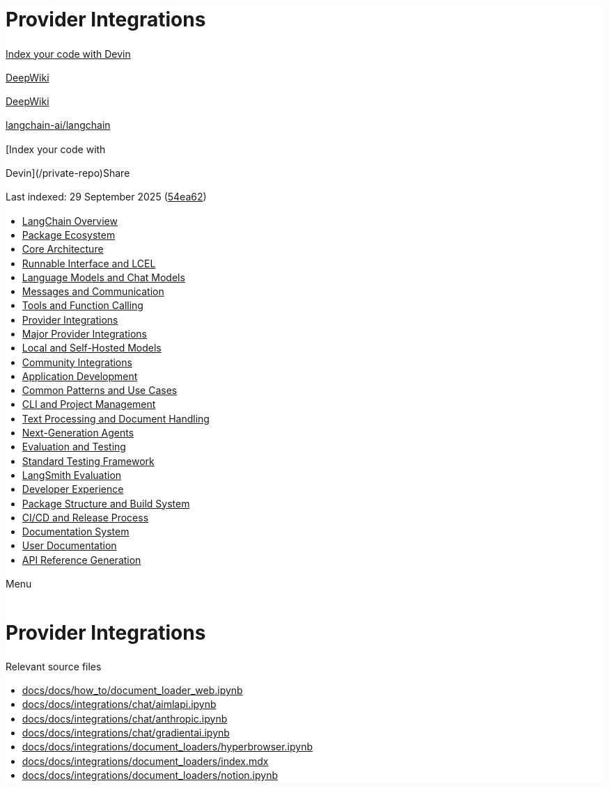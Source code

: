 # Provider Integrations

[Index your code with Devin](/private-repo)

[DeepWiki](https://deepwiki.com)

[DeepWiki](/)

[langchain-ai/langchain](https://github.com/langchain-ai/langchain "Open repository")

[Index your code with

Devin](/private-repo)Share

Last indexed: 29 September 2025 ([54ea62](https://github.com/langchain-ai/langchain/commits/54ea6205))

* [LangChain Overview](/langchain-ai/langchain/1-langchain-overview)
* [Package Ecosystem](/langchain-ai/langchain/1.1-package-ecosystem)
* [Core Architecture](/langchain-ai/langchain/2-core-architecture)
* [Runnable Interface and LCEL](/langchain-ai/langchain/2.1-runnable-interface-and-lcel)
* [Language Models and Chat Models](/langchain-ai/langchain/2.2-language-models-and-chat-models)
* [Messages and Communication](/langchain-ai/langchain/2.3-messages-and-communication)
* [Tools and Function Calling](/langchain-ai/langchain/2.4-tools-and-function-calling)
* [Provider Integrations](/langchain-ai/langchain/3-provider-integrations)
* [Major Provider Integrations](/langchain-ai/langchain/3.1-major-provider-integrations)
* [Local and Self-Hosted Models](/langchain-ai/langchain/3.2-local-and-self-hosted-models)
* [Community Integrations](/langchain-ai/langchain/3.3-community-integrations)
* [Application Development](/langchain-ai/langchain/4-application-development)
* [Common Patterns and Use Cases](/langchain-ai/langchain/4.1-common-patterns-and-use-cases)
* [CLI and Project Management](/langchain-ai/langchain/4.2-cli-and-project-management)
* [Text Processing and Document Handling](/langchain-ai/langchain/4.3-text-processing-and-document-handling)
* [Next-Generation Agents](/langchain-ai/langchain/4.4-next-generation-agents)
* [Evaluation and Testing](/langchain-ai/langchain/5-evaluation-and-testing)
* [Standard Testing Framework](/langchain-ai/langchain/5.1-standard-testing-framework)
* [LangSmith Evaluation](/langchain-ai/langchain/5.2-langsmith-evaluation)
* [Developer Experience](/langchain-ai/langchain/6-developer-experience)
* [Package Structure and Build System](/langchain-ai/langchain/6.1-package-structure-and-build-system)
* [CI/CD and Release Process](/langchain-ai/langchain/6.2-cicd-and-release-process)
* [Documentation System](/langchain-ai/langchain/7-documentation-system)
* [User Documentation](/langchain-ai/langchain/7.1-user-documentation)
* [API Reference Generation](/langchain-ai/langchain/7.2-api-reference-generation)

Menu

# Provider Integrations

Relevant source files

* [docs/docs/how\_to/document\_loader\_web.ipynb](https://github.com/langchain-ai/langchain/blob/54ea6205/docs/docs/how_to/document_loader_web.ipynb)
* [docs/docs/integrations/chat/aimlapi.ipynb](https://github.com/langchain-ai/langchain/blob/54ea6205/docs/docs/integrations/chat/aimlapi.ipynb)
* [docs/docs/integrations/chat/anthropic.ipynb](https://github.com/langchain-ai/langchain/blob/54ea6205/docs/docs/integrations/chat/anthropic.ipynb)
* [docs/docs/integrations/chat/gradientai.ipynb](https://github.com/langchain-ai/langchain/blob/54ea6205/docs/docs/integrations/chat/gradientai.ipynb)
* [docs/docs/integrations/document\_loaders/hyperbrowser.ipynb](https://github.com/langchain-ai/langchain/blob/54ea6205/docs/docs/integrations/document_loaders/hyperbrowser.ipynb)
* [docs/docs/integrations/document\_loaders/index.mdx](https://github.com/langchain-ai/langchain/blob/54ea6205/docs/docs/integrations/document_loaders/index.mdx)
* [docs/docs/integrations/document\_loaders/notion.ipynb](https://github.com/langchain-ai/langchain/blob/54ea6205/docs/docs/integrations/document_loaders/notion.ipynb)